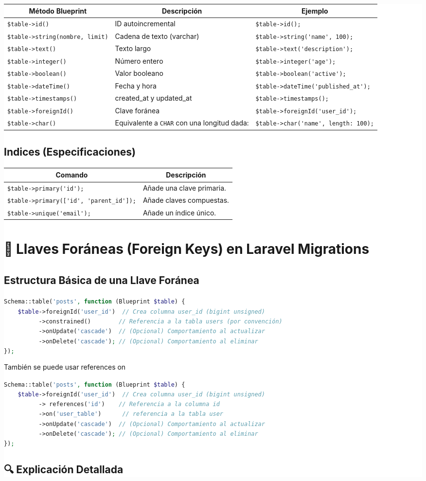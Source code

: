 | Método Blueprint                | Descripción                                 | Ejemplo                              |
| ------------------------------- | ------------------------------------------- | ------------------------------------ |
| `$table->id()`                  | ID autoincremental                          | `$table->id();`                      |
| `$table->string(nombre, limit)` | Cadena de texto (varchar)                   | `$table->string('name', 100);`       |
| `$table->text()`                | Texto largo                                 | `$table->text('description');`       |
| `$table->integer()`             | Número entero                               | `$table->integer('age');`            |
| `$table->boolean()`             | Valor booleano                              | `$table->boolean('active');`         |
| `$table->dateTime()`            | Fecha y hora                                | `$table->dateTime('published_at');`  |
| `$table->timestamps()`          | created_at y updated_at                     | `$table->timestamps();`              |
| `$table->foreignId()`           | Clave foránea                               | `$table->foreignId('user_id');`      |
| `$table->char()`                | Equivalente a `CHAR` con una longitud dada: | `$table->char('name', length: 100);` |
## Indices (Especificaciones)

| Comando                                 | Descripción               |
| --------------------------------------- | ------------------------- |
| `$table->primary('id');`                | Añade una clave primaria. |
| `$table->primary(['id', 'parent_id']);` | Añade claves compuestas.  |
| `$table->unique('email');`              | Añade un índice único.    |
# 🔑 Llaves Foráneas (Foreign Keys) en Laravel Migrations
## Estructura Básica de una Llave Foránea

```php
Schema::table('posts', function (Blueprint $table) {
    $table->foreignId('user_id')  // Crea columna user_id (bigint unsigned)
          ->constrained()        // Referencia a la tabla users (por convención)
          ->onUpdate('cascade')  // (Opcional) Comportamiento al actualizar
          ->onDelete('cascade'); // (Opcional) Comportamiento al eliminar
});
```
También se puede usar references on
```php
Schema::table('posts', function (Blueprint $table) {
    $table->foreignId('user_id')  // Crea columna user_id (bigint unsigned)
          -> references('id')    // Referencia a la columna id
          ->on('user_table')      // referencia a la tabla user
          ->onUpdate('cascade')  // (Opcional) Comportamiento al actualizar
          ->onDelete('cascade'); // (Opcional) Comportamiento al eliminar
});
```

## 🔍 Explicación Detallada
